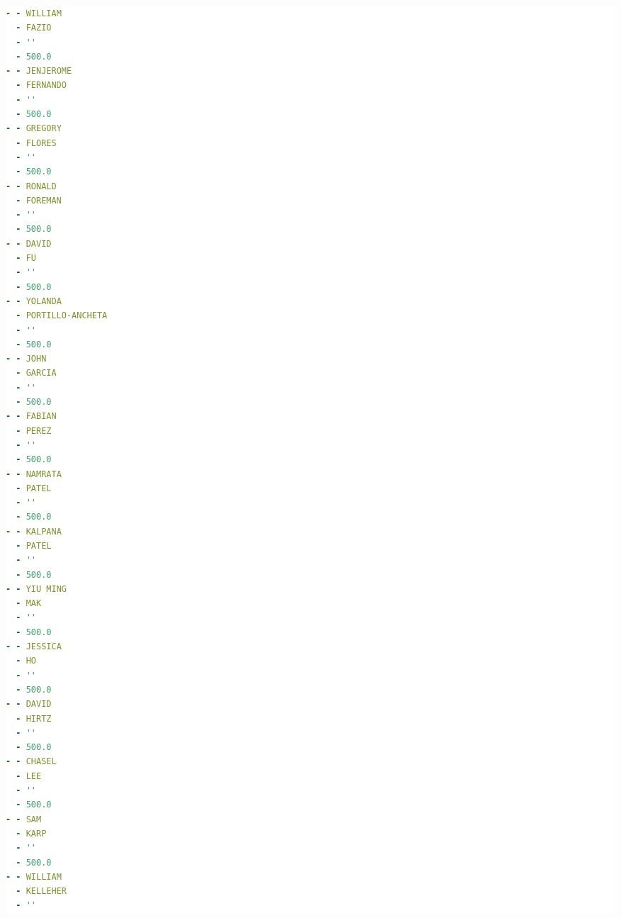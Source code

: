 ```yaml
- - WILLIAM
  - FAZIO
  - ''
  - 500.0
- - JENJEROME
  - FERNANDO
  - ''
  - 500.0
- - GREGORY
  - FLORES
  - ''
  - 500.0
- - RONALD
  - FOREMAN
  - ''
  - 500.0
- - DAVID
  - FU
  - ''
  - 500.0
- - YOLANDA
  - PORTILLO-ANCHETA
  - ''
  - 500.0
- - JOHN
  - GARCIA
  - ''
  - 500.0
- - FABIAN
  - PEREZ
  - ''
  - 500.0
- - NAMRATA
  - PATEL
  - ''
  - 500.0
- - KALPANA
  - PATEL
  - ''
  - 500.0
- - YIU MING
  - MAK
  - ''
  - 500.0
- - JESSICA
  - HO
  - ''
  - 500.0
- - DAVID
  - HIRTZ
  - ''
  - 500.0
- - CHASEL
  - LEE
  - ''
  - 500.0
- - SAM
  - KARP
  - ''
  - 500.0
- - WILLIAM
  - KELLEHER
  - ''
```